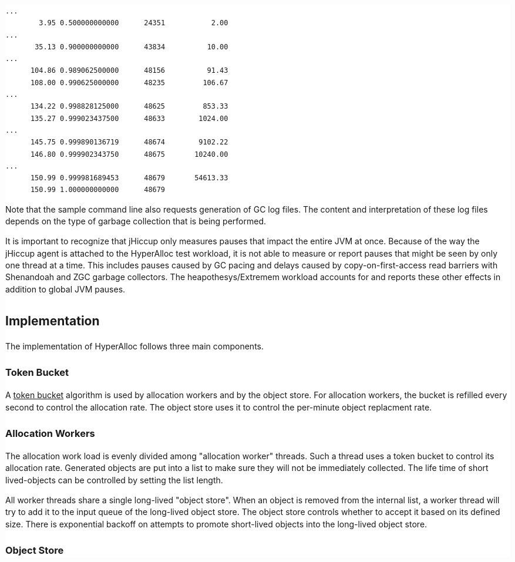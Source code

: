 ```
...
        3.95 0.500000000000      24351           2.00
...
       35.13 0.900000000000      43834          10.00
...
      104.86 0.989062500000      48156          91.43
      108.00 0.990625000000      48235         106.67
...
      134.22 0.998828125000      48625         853.33
      135.27 0.999023437500      48633        1024.00
...
      145.75 0.999890136719      48674        9102.22
      146.80 0.999902343750      48675       10240.00
...
      150.99 0.999981689453      48679       54613.33
      150.99 1.000000000000      48679
```

Note that the sample command line also requests generation of GC log files.  The content and interpretation of these log files depends on the type of garbage collection that is being performed.

It is important to recognize that jHiccup only measures pauses that impact the entire JVM at once.  Because of the way the jHiccup agent is attached to the HyperAlloc test workload, it is not able to measure or report pauses that might be seen by only one thread at a time.  This includes pauses caused by GC pacing and delays caused by copy-on-first-access read barriers with Shenandoah and ZGC garbage collectors.  The heapothesys/Extremem workload accounts for and reports these other effects in addition to global JVM pauses.

## Implementation

The implementation of HyperAlloc follows three main components.

### Token Bucket

A [token bucket](https://en.wikipedia.org/wiki/Token_bucket) algorithm is used by allocation workers and by the object store. For allocation workers, the bucket is refilled every second to control the allocation rate. The object store uses it to control the per-minute object replacment rate.

### Allocation Workers

The allocation work load is evenly divided among "allocation worker" threads. Such a thread uses a token bucket to control its allocation rate. Generated objects are put into a list to make sure they will not be immediately collected. The life time of short lived-objects can be controlled by setting the list length.

All worker threads share a single long-lived "object store". When an object is removed from the internal list, a worker thread will try to add it to the input queue of the long-lived object store. The object store controls whether to accept it based on its defined size. There is exponential backoff on attempts to promote short-lived objects into the long-lived object store.

### Object Store
